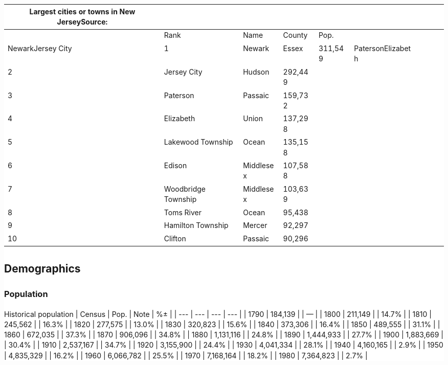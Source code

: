 
| Largest cities or towns in New JerseySource: | | | | | | | | | |
| --- | --- | --- | --- | --- | --- | --- | --- | --- | --- |
|  | Rank | Name | County | Pop. |  |
| NewarkJersey City | 1 | Newark | Essex | 311,549 | PatersonElizabeth |
| 2 | Jersey City | Hudson | 292,449 |
| 3 | Paterson | Passaic | 159,732 |
| 4 | Elizabeth | Union | 137,298 |
| 5 | Lakewood Township | Ocean | 135,158 |
| 6 | Edison | Middlesex | 107,588 |
| 7 | Woodbridge Township | Middlesex | 103,639 |
| 8 | Toms River | Ocean | 95,438 |
| 9 | Hamilton Township | Mercer | 92,297 |
| 10 | Clifton | Passaic | 90,296 |

Demographics
------------

### Population

Historical population
| Census | Pop. | Note | %± |
| --- | --- | --- | --- |
| 1790 | 184,139 |  | — |
| 1800 | 211,149 |  | 14\.7% |
| 1810 | 245,562 |  | 16\.3% |
| 1820 | 277,575 |  | 13\.0% |
| 1830 | 320,823 |  | 15\.6% |
| 1840 | 373,306 |  | 16\.4% |
| 1850 | 489,555 |  | 31\.1% |
| 1860 | 672,035 |  | 37\.3% |
| 1870 | 906,096 |  | 34\.8% |
| 1880 | 1,131,116 |  | 24\.8% |
| 1890 | 1,444,933 |  | 27\.7% |
| 1900 | 1,883,669 |  | 30\.4% |
| 1910 | 2,537,167 |  | 34\.7% |
| 1920 | 3,155,900 |  | 24\.4% |
| 1930 | 4,041,334 |  | 28\.1% |
| 1940 | 4,160,165 |  | 2\.9% |
| 1950 | 4,835,329 |  | 16\.2% |
| 1960 | 6,066,782 |  | 25\.5% |
| 1970 | 7,168,164 |  | 18\.2% |
| 1980 | 7,364,823 |  | 2\.7% |